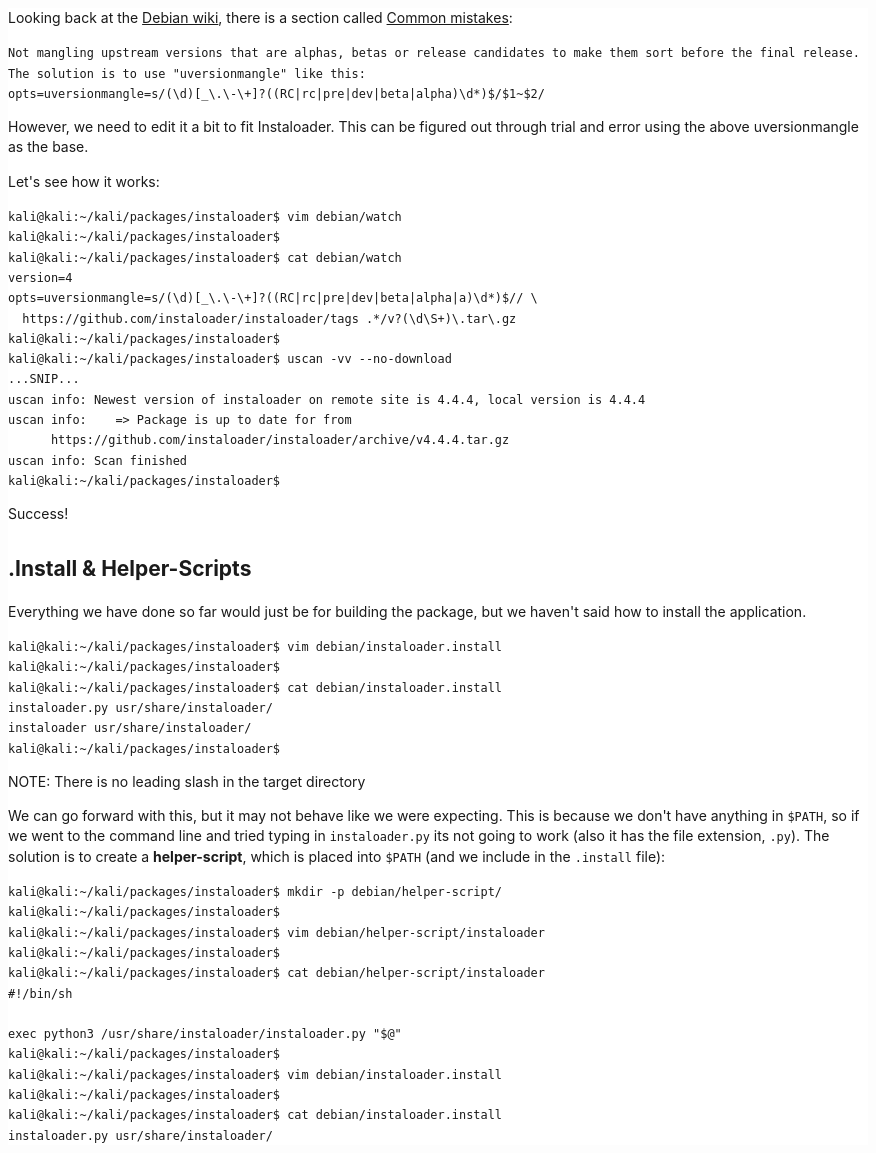 Looking back at the [Debian wiki](https://wiki.debian.org/debian/watch), there is a section called [Common mistakes](https://wiki.debian.org/debian/watch#Common_mistakes):

```
Not mangling upstream versions that are alphas, betas or release candidates to make them sort before the final release. The solution is to use "uversionmangle" like this:
opts=uversionmangle=s/(\d)[_\.\-\+]?((RC|rc|pre|dev|beta|alpha)\d*)$/$1~$2/
```


However, we need to edit it a bit to fit Instaloader. This can be figured out through trial and error using the above uversionmangle as the base.

Let's see how it works:

```
kali@kali:~/kali/packages/instaloader$ vim debian/watch
kali@kali:~/kali/packages/instaloader$
kali@kali:~/kali/packages/instaloader$ cat debian/watch
version=4
opts=uversionmangle=s/(\d)[_\.\-\+]?((RC|rc|pre|dev|beta|alpha|a)\d*)$// \
  https://github.com/instaloader/instaloader/tags .*/v?(\d\S+)\.tar\.gz
kali@kali:~/kali/packages/instaloader$
kali@kali:~/kali/packages/instaloader$ uscan -vv --no-download
...SNIP...
uscan info: Newest version of instaloader on remote site is 4.4.4, local version is 4.4.4
uscan info:    => Package is up to date for from
      https://github.com/instaloader/instaloader/archive/v4.4.4.tar.gz
uscan info: Scan finished
kali@kali:~/kali/packages/instaloader$
```

Success!

## .Install & Helper-Scripts

Everything we have done so far would just be for building the package, but we haven't said how to install the application.

```
kali@kali:~/kali/packages/instaloader$ vim debian/instaloader.install
kali@kali:~/kali/packages/instaloader$
kali@kali:~/kali/packages/instaloader$ cat debian/instaloader.install
instaloader.py usr/share/instaloader/
instaloader usr/share/instaloader/
kali@kali:~/kali/packages/instaloader$
```

NOTE: There is no leading slash in the target directory

We can go forward with this, but it may not behave like we were expecting. This is because we don't have anything in `$PATH`, so if we went to the command line and tried typing in `instaloader.py` its not going to work (also it has the file extension, `.py`). The solution is to create a **helper-script**, which is placed into `$PATH` (and we include in the `.install` file):

```
kali@kali:~/kali/packages/instaloader$ mkdir -p debian/helper-script/
kali@kali:~/kali/packages/instaloader$
kali@kali:~/kali/packages/instaloader$ vim debian/helper-script/instaloader
kali@kali:~/kali/packages/instaloader$
kali@kali:~/kali/packages/instaloader$ cat debian/helper-script/instaloader
#!/bin/sh

exec python3 /usr/share/instaloader/instaloader.py "$@"
kali@kali:~/kali/packages/instaloader$
kali@kali:~/kali/packages/instaloader$ vim debian/instaloader.install
kali@kali:~/kali/packages/instaloader$
kali@kali:~/kali/packages/instaloader$ cat debian/instaloader.install
instaloader.py usr/share/instaloader/
```